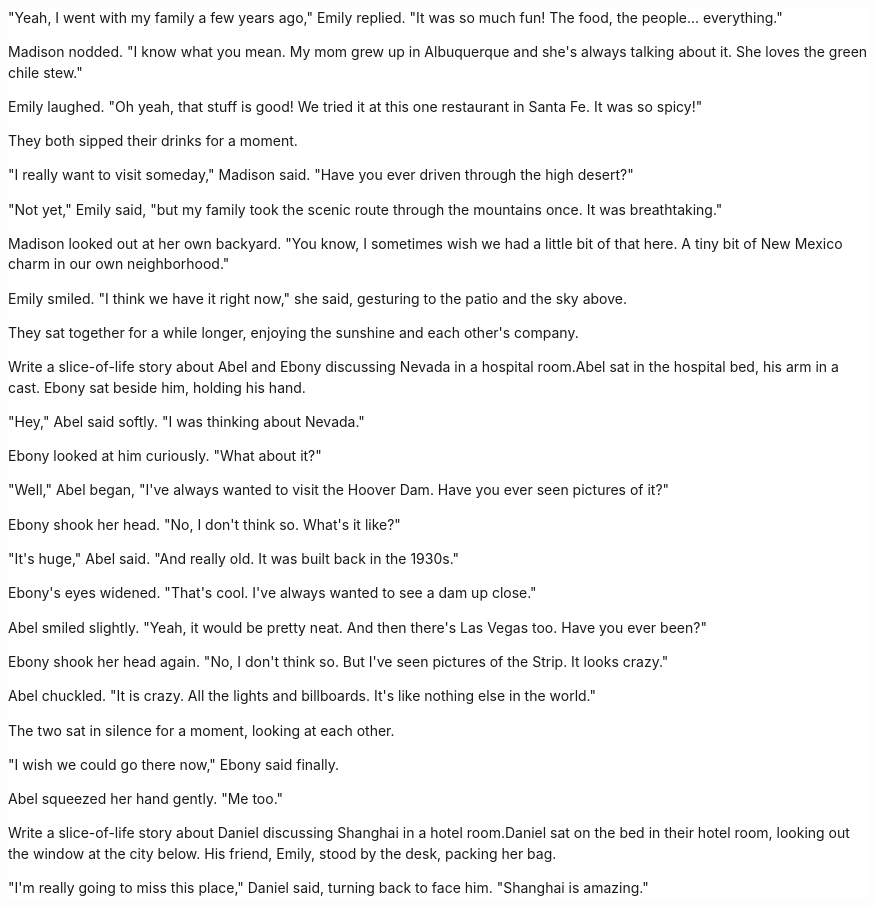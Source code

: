 "Yeah, I went with my family a few years ago," Emily replied. "It was so much fun! The food, the people... everything."

Madison nodded. "I know what you mean. My mom grew up in Albuquerque and she's always talking about it. She loves the green chile stew."

Emily laughed. "Oh yeah, that stuff is good! We tried it at this one restaurant in Santa Fe. It was so spicy!"

They both sipped their drinks for a moment.

"I really want to visit someday," Madison said. "Have you ever driven through the high desert?"

"Not yet," Emily said, "but my family took the scenic route through the mountains once. It was breathtaking."

Madison looked out at her own backyard. "You know, I sometimes wish we had a little bit of that here. A tiny bit of New Mexico charm in our own neighborhood."

Emily smiled. "I think we have it right now," she said, gesturing to the patio and the sky above.

They sat together for a while longer, enjoying the sunshine and each other's company.
<end>

Write a slice-of-life story about Abel and Ebony discussing Nevada in a hospital room.<start>Abel sat in the hospital bed, his arm in a cast. Ebony sat beside him, holding his hand.

"Hey," Abel said softly. "I was thinking about Nevada."

Ebony looked at him curiously. "What about it?"

"Well," Abel began, "I've always wanted to visit the Hoover Dam. Have you ever seen pictures of it?"

Ebony shook her head. "No, I don't think so. What's it like?"

"It's huge," Abel said. "And really old. It was built back in the 1930s."

Ebony's eyes widened. "That's cool. I've always wanted to see a dam up close."

Abel smiled slightly. "Yeah, it would be pretty neat. And then there's Las Vegas too. Have you ever been?"

Ebony shook her head again. "No, I don't think so. But I've seen pictures of the Strip. It looks crazy."

Abel chuckled. "It is crazy. All the lights and billboards. It's like nothing else in the world."

The two sat in silence for a moment, looking at each other.

"I wish we could go there now," Ebony said finally.

Abel squeezed her hand gently. "Me too."
<end>

Write a slice-of-life story about Daniel discussing Shanghai in a hotel room.<start>Daniel sat on the bed in their hotel room, looking out the window at the city below. His friend, Emily, stood by the desk, packing her bag.

"I'm really going to miss this place," Daniel said, turning back to face him. "Shanghai is amazing."
